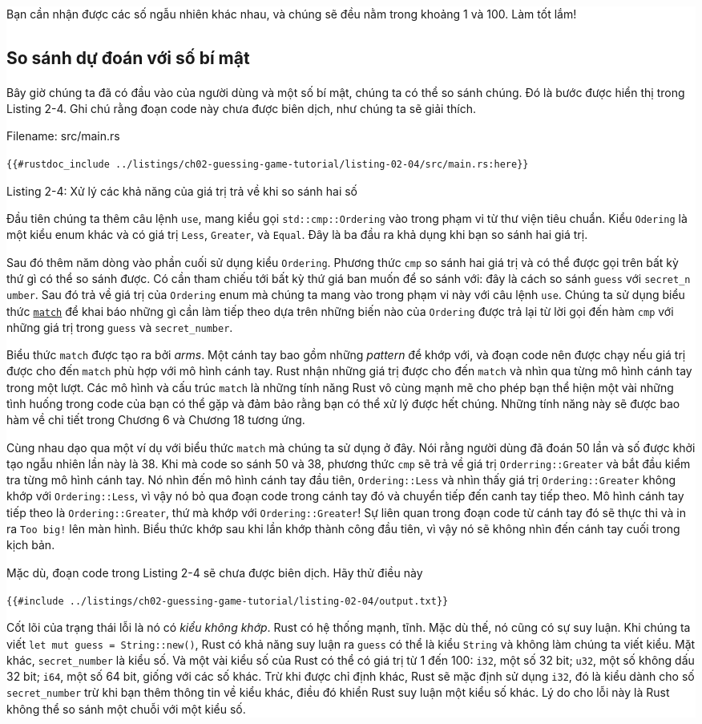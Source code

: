 Bạn cần nhận được các số ngẫu nhiên khác nhau, và chúng sẽ đều nằm trong khoảng 1 và 100. Làm tốt lắm!

## So sánh dự đoán với số bí mật

Bây giờ chúng ta đã có đầu vào của người dùng và một số bí mật, chúng ta có thể so sánh chúng. Đó là bước được hiển thị trong Listing 2-4. Ghi chú rằng đoạn code này chưa được biên dịch, như chúng ta sẽ giải thích.

<span class="filename">Filename: src/main.rs</span>

```rust,ignore,does_not_compile
{{#rustdoc_include ../listings/ch02-guessing-game-tutorial/listing-02-04/src/main.rs:here}}
```

<span class="caption">Listing 2-4: Xử lý các khả năng của giá trị trả về khi so sánh hai số</span>

Đầu tiên chúng ta thêm câu lệnh `use`, mang kiểu gọi `std::cmp::Ordering` vào trong phạm vi từ thư viện tiêu chuẩn. Kiểu `Odering` là một kiểu enum khác và có giá trị `Less`, `Greater`, và `Equal`. Đây là ba đầu ra khả dụng khi bạn so sánh hai giá trị.

Sau đó thêm năm dòng vào phần cuối sử dụng kiểu `Ordering`. Phương thức `cmp` so sánh hai giá trị và có thể được gọi trên bất kỳ thứ gì có thể so sánh được. Có cần tham chiếu tới bất kỳ thứ giá ban muốn để so sánh với: đây là cách so sánh `guess` với `secret_number`. Sau đó trả về giá trị của `Ordering` enum mà chúng ta mang vào trong phạm vi này với câu lệnh `use`. Chúng ta sử dụng biểu thức [`match`][match] để khai báo những gì cần làm tiếp theo dựa trên những biến nào của `Ordering` được trả lại từ lời gọi đến hàm `cmp` với những giá trị trong `guess` và `secret_number`.

Biểu thức `match` được tạo ra bởi *arms*. Một cánh tay bao gồm những *pattern* để khớp với, và đoạn code nên được chạy nếu giá trị được cho đến `match` phù hợp với mô hình cánh tay. Rust nhận những giá trị được cho đến `match` và nhìn qua từng mô hình cánh tay trong một lượt. Các mô hình và cấu trúc `match` là những tính năng Rust vô cùng mạnh mẽ cho phép bạn thể hiện một vài những tình huống trong code của bạn có thể gặp và đảm bảo rằng bạn có thể xử lý được hết chúng. Những tính năng này sẽ được bao hàm về chi tiết trong Chương 6 và Chương 18 tương ứng.

Cùng nhau dạo qua một ví dụ với biểu thức `match` mà chúng ta sử dụng ở đây. Nói rằng người dùng đã đoán 50 lần và số được khởi tạo ngẫu nhiên lần này là 38. Khi mà code so sánh 50 và 38, phương thức `cmp` sẽ trả về giá trị `Orderring::Greater` và bắt đầu kiểm tra từng mô hình cánh tay. Nó nhìn đến mô hình cánh tay đầu tiên, `Ordering::Less` và nhìn thấy giá trị `Ordering::Greater` không khớp với `Ordering::Less`, vì vậy nó bỏ qua đoạn code trong cánh tay đó và chuyển tiếp đến canh tay tiếp theo. Mô hình cánh tay tiếp theo là `Ordering::Greater`, thứ mà khớp với `Ordering::Greater`! Sự liên quan trong đoạn code từ cánh tay đó sẽ thực thi và in ra `Too big!` lên màn hình. Biểu thức khớp sau khi lần khớp thành công đầu tiên, vì vậy nó sẽ không nhìn đến cánh tay cuối trong kịch bản.

Mặc dù, đoạn code trong Listing 2-4 sẽ chưa được biên dịch. Hãy thử điều này

```console
{{#include ../listings/ch02-guessing-game-tutorial/listing-02-04/output.txt}}
```

Cốt lõi của trạng thái lỗi là nó có *kiểu không khớp*. Rust có hệ thống mạnh, tĩnh. Mặc dù thế, nó cũng có sự suy luận. Khi chúng ta viết `let mut guess = String::new()`, Rust có khả năng suy luận ra `guess` có thể là kiểu `String` và không làm chúng ta viết kiểu. Mặt khác, `secret_number` là kiểu số. Và một vài kiểu số của Rust có thể có giá trị từ 1 đến 100: `i32`, một số 32 bit; `u32`, một số không dấu 32 bit; `i64`, một số 64 bit, giống với các số khác. Trừ khi được chỉ định khác, Rust sẽ mặc định sử dụng `i32`, đó là kiểu dành cho số `secret_number` trừ khi bạn thêm thông tin về kiểu khác, điều đó khiển Rust suy luận một kiểu số khác. Lý do cho lỗi này là Rust không thể so sánh một chuỗi với một kiểu số.


[prelude]: ../std/prelude/index.html
[variables-and-mutability]: ch03-01-variables-and-mutability.html#variables-and-mutability
[comments]: ch03-04-comments.html
[string]: ../std/string/struct.String.html
[iostdin]: ../std/io/struct.Stdin.html
[read_line]: ../std/io/struct.Stdin.html#method.read_line
[result]: ../std/result/enum.Result.html
[enums]: ch06-00-enums.html
[expect]: ../std/result/enum.Result.html#method.expect
[recover]: ch09-02-recoverable-errors-with-result.html
[randcrate]: https://crates.io/crates/rand
[semver]: http://semver.org
[cratesio]: https://crates.io/
[doccargo]: http://doc.crates.io
[doccratesio]: http://doc.crates.io/crates-io.html
[match]: ch06-02-match.html
[parse]: ../std/primitive.str.html#method.parse